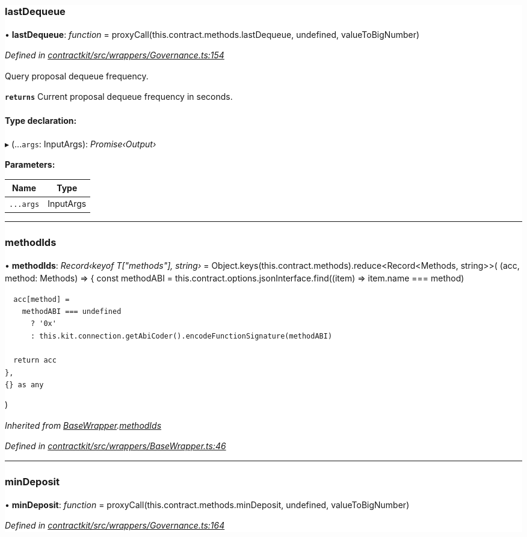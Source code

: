 ###  lastDequeue

• **lastDequeue**: *function* = proxyCall(this.contract.methods.lastDequeue, undefined, valueToBigNumber)

*Defined in [contractkit/src/wrappers/Governance.ts:154](https://github.com/celo-org/celo-monorepo/blob/master/packages/sdk/contractkit/src/wrappers/Governance.ts#L154)*

Query proposal dequeue frequency.

**`returns`** Current proposal dequeue frequency in seconds.

#### Type declaration:

▸ (...`args`: InputArgs): *Promise‹Output›*

**Parameters:**

Name | Type |
------ | ------ |
`...args` | InputArgs |

___

###  methodIds

• **methodIds**: *Record‹keyof T["methods"], string›* = Object.keys(this.contract.methods).reduce<Record<Methods<T>, string>>(
    (acc, method: Methods<T>) => {
      const methodABI = this.contract.options.jsonInterface.find((item) => item.name === method)

      acc[method] =
        methodABI === undefined
          ? '0x'
          : this.kit.connection.getAbiCoder().encodeFunctionSignature(methodABI)

      return acc
    },
    {} as any
  )

*Inherited from [BaseWrapper](_wrappers_basewrapper_.basewrapper.md).[methodIds](_wrappers_basewrapper_.basewrapper.md#methodids)*

*Defined in [contractkit/src/wrappers/BaseWrapper.ts:46](https://github.com/celo-org/celo-monorepo/blob/master/packages/sdk/contractkit/src/wrappers/BaseWrapper.ts#L46)*

___

###  minDeposit

• **minDeposit**: *function* = proxyCall(this.contract.methods.minDeposit, undefined, valueToBigNumber)

*Defined in [contractkit/src/wrappers/Governance.ts:164](https://github.com/celo-org/celo-monorepo/blob/master/packages/sdk/contractkit/src/wrappers/Governance.ts#L164)*
